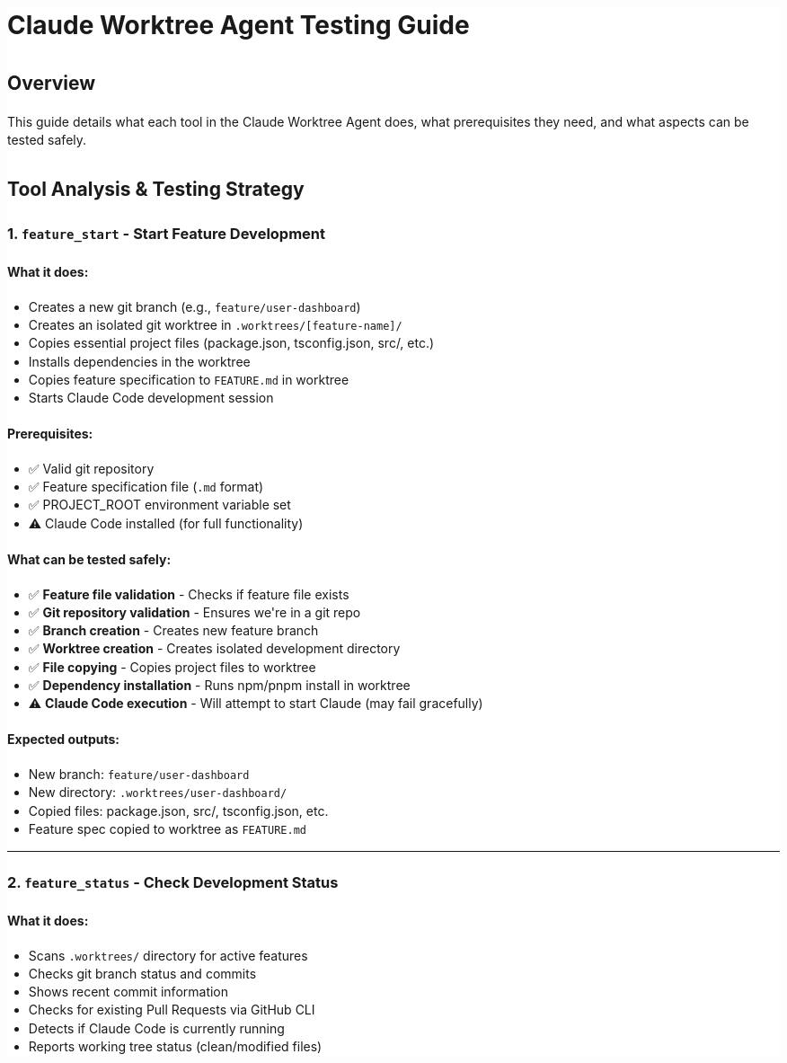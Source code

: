# Claude Worktree Agent Testing Guide

## Overview
This guide details what each tool in the Claude Worktree Agent does, what prerequisites they need, and what aspects can be tested safely.

## Tool Analysis & Testing Strategy

### 1. `feature_start` - Start Feature Development

#### **What it does:**
- Creates a new git branch (e.g., `feature/user-dashboard`)
- Creates an isolated git worktree in `.worktrees/[feature-name]/`
- Copies essential project files (package.json, tsconfig.json, src/, etc.)
- Installs dependencies in the worktree
- Copies feature specification to `FEATURE.md` in worktree
- Starts Claude Code development session

#### **Prerequisites:**
- ✅ Valid git repository
- ✅ Feature specification file (`.md` format)
- ✅ PROJECT_ROOT environment variable set
- ⚠️ Claude Code installed (for full functionality)

#### **What can be tested safely:**
- ✅ **Feature file validation** - Checks if feature file exists
- ✅ **Git repository validation** - Ensures we're in a git repo
- ✅ **Branch creation** - Creates new feature branch
- ✅ **Worktree creation** - Creates isolated development directory
- ✅ **File copying** - Copies project files to worktree
- ✅ **Dependency installation** - Runs npm/pnpm install in worktree
- ⚠️ **Claude Code execution** - Will attempt to start Claude (may fail gracefully)

#### **Expected outputs:**
- New branch: `feature/user-dashboard`
- New directory: `.worktrees/user-dashboard/`
- Copied files: package.json, src/, tsconfig.json, etc.
- Feature spec copied to worktree as `FEATURE.md`

---

### 2. `feature_status` - Check Development Status

#### **What it does:**
- Scans `.worktrees/` directory for active features
- Checks git branch status and commits
- Shows recent commit information
- Checks for existing Pull Requests via GitHub CLI
- Detects if Claude Code is currently running
- Reports working tree status (clean/modified files)
